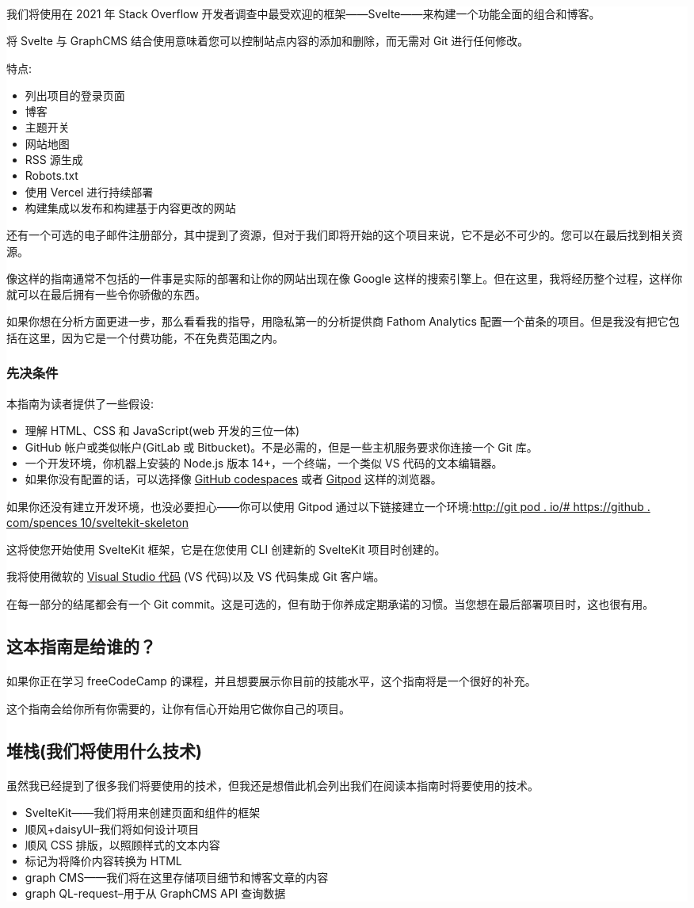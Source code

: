 我们将使用在 2021 年 Stack Overflow 开发者调查中最受欢迎的框架——Svelte——来构建一个功能全面的组合和博客。

将 Svelte 与 GraphCMS 结合使用意味着您可以控制站点内容的添加和删除，而无需对 Git 进行任何修改。

特点:

*   列出项目的登录页面
*   博客
*   主题开关
*   网站地图
*   RSS 源生成
*   Robots.txt
*   使用 Vercel 进行持续部署
*   构建集成以发布和构建基于内容更改的网站

还有一个可选的电子邮件注册部分，其中提到了资源，但对于我们即将开始的这个项目来说，它不是必不可少的。您可以在最后找到相关资源。

像这样的指南通常不包括的一件事是实际的部署和让你的网站出现在像 Google 这样的搜索引擎上。但在这里，我将经历整个过程，这样你就可以在最后拥有一些令你骄傲的东西。

如果你想在分析方面更进一步，那么看看我的指导，用隐私第一的分析提供商 Fathom Analytics 配置一个苗条的项目。但是我没有把它包括在这里，因为它是一个付费功能，不在免费范围之内。

### **先决条件**

本指南为读者提供了一些假设:

*   理解 HTML、CSS 和 JavaScript(web 开发的三位一体)
*   GitHub 帐户或类似帐户(GitLab 或 Bitbucket)。不是必需的，但是一些主机服务要求你连接一个 Git 库。
*   一个开发环境，你机器上安装的 Node.js 版本 14+，一个终端，一个类似 VS 代码的文本编辑器。
*   如果你没有配置的话，可以选择像 [GitHub codespaces](https://github.com/features/codespaces) 或者 [Gitpod](https://www.gitpod.io/) 这样的浏览器。

如果你还没有建立开发环境，也没必要担心——你可以使用 Gitpod 通过以下链接建立一个环境:[http://git pod . io/# https://github . com/spences 10/sveltekit-skeleton](http://gitpod.io/#https://github.com/spences10/sveltekit-skeleton)

这将使您开始使用 SvelteKit 框架，它是在您使用 CLI 创建新的 SvelteKit 项目时创建的。

我将使用微软的 [Visual Studio 代码](https://code.visualstudio.com/) (VS 代码)以及 VS 代码集成 Git 客户端。

在每一部分的结尾都会有一个 Git commit。这是可选的，但有助于你养成定期承诺的习惯。当您想在最后部署项目时，这也很有用。

## 这本指南是给谁的？

如果你正在学习 freeCodeCamp 的课程，并且想要展示你目前的技能水平，这个指南将是一个很好的补充。

这个指南会给你所有你需要的，让你有信心开始用它做你自己的项目。

## 堆栈(我们将使用什么技术)

虽然我已经提到了很多我们将要使用的技术，但我还是想借此机会列出我们在阅读本指南时将要使用的技术。

*   SvelteKit——我们将用来创建页面和组件的框架
*   顺风+daisyUI–我们将如何设计项目
*   顺风 CSS 排版，以照顾样式的文本内容
*   标记为将降价内容转换为 HTML
*   graph CMS——我们将在这里存储项目细节和博客文章的内容
*   graph QL-request–用于从 GraphCMS API 查询数据
